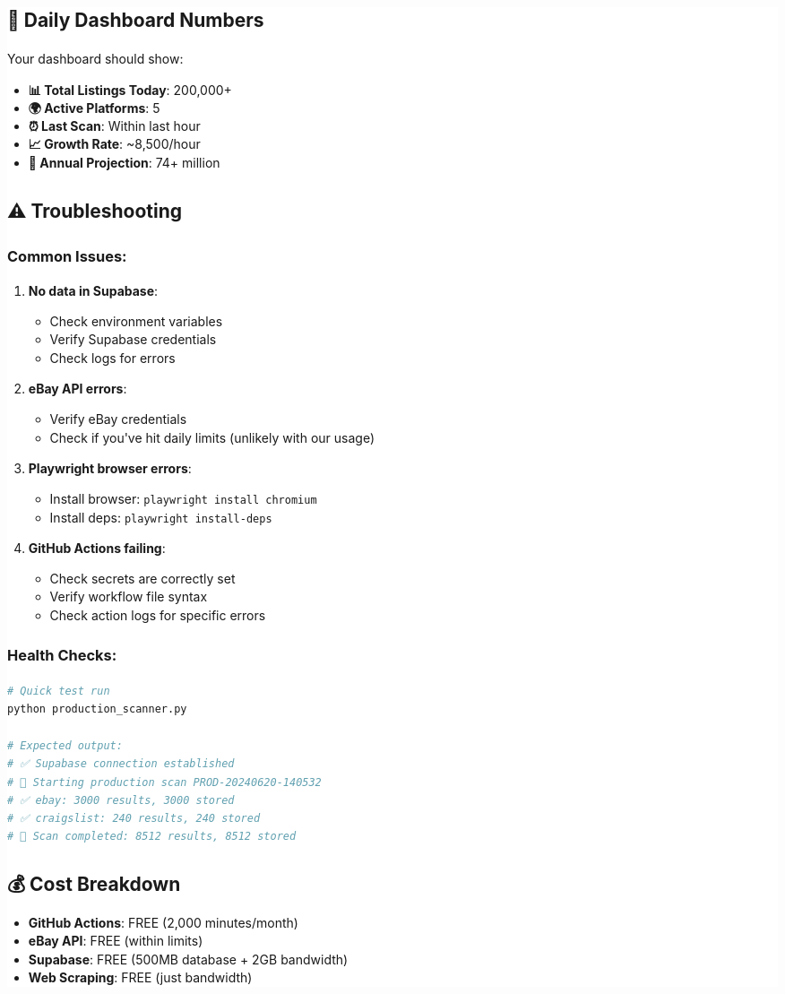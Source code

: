 ## 🎯 Daily Dashboard Numbers

Your dashboard should show:

- **📊 Total Listings Today**: 200,000+
- **🌍 Active Platforms**: 5
- **⏰ Last Scan**: Within last hour
- **📈 Growth Rate**: ~8,500/hour
- **🎯 Annual Projection**: 74+ million

## ⚠️ Troubleshooting

### Common Issues:

1. **No data in Supabase**:
   - Check environment variables
   - Verify Supabase credentials
   - Check logs for errors

2. **eBay API errors**:
   - Verify eBay credentials
   - Check if you've hit daily limits (unlikely with our usage)

3. **Playwright browser errors**:
   - Install browser: `playwright install chromium`
   - Install deps: `playwright install-deps`

4. **GitHub Actions failing**:
   - Check secrets are correctly set
   - Verify workflow file syntax
   - Check action logs for specific errors

### Health Checks:

```bash
# Quick test run
python production_scanner.py

# Expected output:
# ✅ Supabase connection established
# 🚀 Starting production scan PROD-20240620-140532
# ✅ ebay: 3000 results, 3000 stored
# ✅ craigslist: 240 results, 240 stored
# 🎉 Scan completed: 8512 results, 8512 stored
```

## 💰 Cost Breakdown

- **GitHub Actions**: FREE (2,000 minutes/month)
- **eBay API**: FREE (within limits)
- **Supabase**: FREE (500MB database + 2GB bandwidth)
- **Web Scraping**: FREE (just bandwidth)

